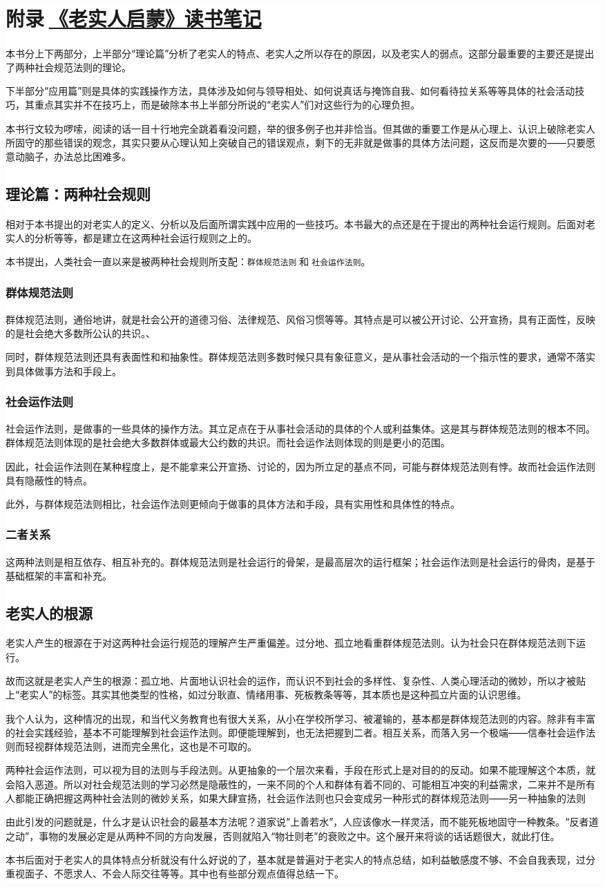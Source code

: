 

# 附录 [《老实人启蒙》读书笔记](https://book.douban.com/review/15531846/)

本书分上下两部分，上半部分“理论篇”分析了老实人的特点、老实人之所以存在的原因，以及老实人的弱点。这部分最重要的主要还是提出了两种社会规范法则的理论。

下半部分“应用篇”则是具体的实践操作方法，具体涉及如何与领导相处、如何说真话与掩饰自我、如何看待拉关系等等具体的社会活动技巧，其重点其实并不在技巧上，而是破除本书上半部分所说的“老实人”们对这些行为的心理负担。

本书行文较为啰嗦，阅读的话一目十行地完全跳着看没问题，举的很多例子也并非恰当。但其做的重要工作是从心理上、认识上破除老实人所固守的那些错误的观念，其实只要从心理认知上突破自己的错误观点，剩下的无非就是做事的具体方法问题，这反而是次要的——只要愿意动脑子，办法总比困难多。

## 理论篇：两种社会规则

相对于本书提出的对老实人的定义、分析以及后面所谓实践中应用的一些技巧。本书最大的点还是在于提出的两种社会运行规则。后面对老实人的分析等等，都是建立在这两种社会运行规则之上的。

本书提出，人类社会一直以来是被两种社会规则所支配：``群体规范法则`` 和 `社会运作法则`。

### 群体规范法则

群体规范法则，通俗地讲，就是社会公开的道德习俗、法律规范、风俗习惯等等。其特点是可以被公开讨论、公开宣扬，具有正面性，反映的是社会绝大多数所公认的共识。、

同时，群体规范法则还具有表面性和和抽象性。群体规范法则多数时候只具有象征意义，是从事社会活动的一个指示性的要求，通常不落实到具体做事方法和手段上。

### 社会运作法则

社会运作法则，是做事的一些具体的操作方法。其立足点在于从事社会活动的具体的个人或利益集体。这是其与群体规范法则的根本不同。群体规范法则体现的是社会绝大多数群体或最大公约数的共识。而社会运作法则体现的则是更小的范围。

因此，社会运作法则在某种程度上，是不能拿来公开宣扬、讨论的，因为所立足的基点不同，可能与群体规范法则有悖。故而社会运作法则具有隐蔽性的特点。

此外，与群体规范法则相比，社会运作法则更倾向于做事的具体方法和手段，具有实用性和具体性的特点。

### 二者关系

这两种法则是相互依存、相互补充的。群体规范法则是社会运行的骨架，是最高层次的运行框架；社会运作法则是社会运行的骨肉，是基于基础框架的丰富和补充。

## 老实人的根源

老实人产生的根源在于对这两种社会运行规范的理解产生严重偏差。过分地、孤立地看重群体规范法则。认为社会只在群体规范法则下运行。

故而这就是老实人产生的根源：孤立地、片面地认识社会的运作，而认识不到社会的多样性、复杂性、人类心理活动的微妙，所以才被贴上“老实人”的标签。其实其他类型的性格，如过分耿直、情绪用事、死板教条等等，其本质也是这种孤立片面的认识思维。

我个人认为，这种情况的出现，和当代义务教育也有很大关系，从小在学校所学习、被灌输的，基本都是群体规范法则的内容。除非有丰富的社会实践经验，基本不可能理解到社会运作法则。即便能理解到，也无法把握到二者。相互关系，而落入另一个极端——信奉社会运作法则而轻视群体规范法则，进而完全黑化，这也是不可取的。

两种社会运作法则，可以视为目的法则与手段法则。从更抽象的一个层次来看，手段在形式上是对目的的反动。如果不能理解这个本质，就会陷入恶道。所以对社会规范法则的学习必然是隐蔽性的，一来不同的个人和群体有着不同的、可能相互冲突的利益需求，二来并不是所有人都能正确把握这两种社会法则的微妙关系，如果大肆宣扬，社会运作法则也只会变成另一种形式的群体规范法则——另一种抽象的法则

由此引发的问题就是，什么才是认识社会的最基本方法呢？道家说“上善若水”，人应该像水一样灵活，而不能死板地固守一种教条。“反者道之动”，事物的发展必定是从两种不同的方向发展，否则就陷入“物壮则老”的衰败之中。这个展开来将谈的话话题很大，就此打住。

本书后面对于老实人的具体特点分析就没有什么好说的了，基本就是普遍对于老实人的特点总结，如利益敏感度不够、不会自我表现，过分重视面子、不愿求人、不会人际交往等等。其中也有些部分观点值得总结一下。
